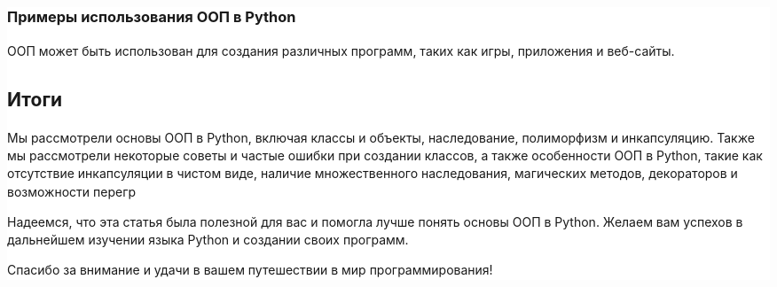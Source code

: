 ### Примеры использования ООП в Python

ООП может быть использован для создания различных программ, таких как игры, приложения и веб-сайты.

## Итоги

Мы рассмотрели основы ООП в Python, включая классы и объекты, наследование, полиморфизм и инкапсуляцию. Также мы рассмотрели некоторые советы и частые ошибки при создании классов, а также особенности ООП в Python, такие как отсутствие инкапсуляции в чистом виде, наличие множественного наследования, магических методов, декораторов и возможности перегр

Надеемся, что эта статья была полезной для вас и помогла лучше понять основы ООП в Python. Желаем вам успехов в дальнейшем изучении языка Python и создании своих программ.

Спасибо за внимание и удачи в вашем путешествии в мир программирования!
